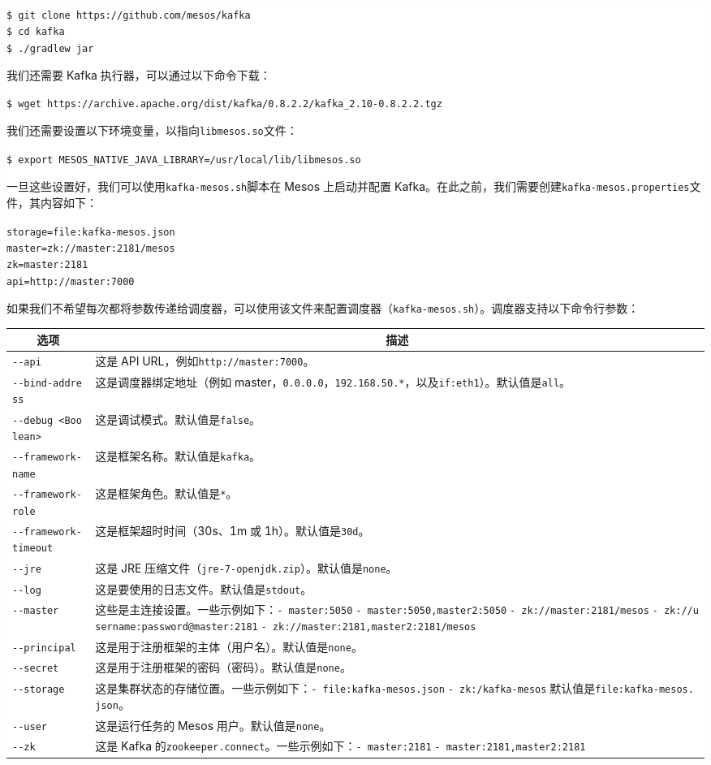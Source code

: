 ```
$ git clone https://github.com/mesos/kafka
$ cd kafka
$ ./gradlew jar

```

我们还需要 Kafka 执行器，可以通过以下命令下载：

```
$ wget https://archive.apache.org/dist/kafka/0.8.2.2/kafka_2.10-0.8.2.2.tgz

```

我们还需要设置以下环境变量，以指向`libmesos.so`文件：

```
$ export MESOS_NATIVE_JAVA_LIBRARY=/usr/local/lib/libmesos.so

```

一旦这些设置好，我们可以使用`kafka-mesos.sh`脚本在 Mesos 上启动并配置 Kafka。在此之前，我们需要创建`kafka-mesos.properties`文件，其内容如下：

```
storage=file:kafka-mesos.json
master=zk://master:2181/mesos
zk=master:2181
api=http://master:7000
```

如果我们不希望每次都将参数传递给调度器，可以使用该文件来配置调度器（`kafka-mesos.sh`）。调度器支持以下命令行参数：

| 选项 | 描述 |
| --- | --- |
| `--api` | 这是 API URL，例如`http://master:7000`。 |
| `--bind-address` | 这是调度器绑定地址（例如 master，`0.0.0.0`，`192.168.50.*`，以及`if:eth1`）。默认值是`all`。 |
| `--debug <Boolean>` | 这是调试模式。默认值是`false`。 |
| `--framework-name` | 这是框架名称。默认值是`kafka`。 |
| `--framework-role` | 这是框架角色。默认值是`*`。 |
| `--framework-timeout` | 这是框架超时时间（30s、1m 或 1h）。默认值是`30d`。 |
| `--jre` | 这是 JRE 压缩文件（`jre-7-openjdk.zip`）。默认值是`none`。 |
| `--log` | 这是要使用的日志文件。默认值是`stdout`。 |
| `--master` | 这些是主连接设置。一些示例如下：`- master:5050` `- master:5050,master2:5050` `- zk://master:2181/mesos` `- zk://username:password@master:2181` `- zk://master:2181,master2:2181/mesos` |
| `--principal` | 这是用于注册框架的主体（用户名）。默认值是`none`。 |
| `--secret` | 这是用于注册框架的密码（密码）。默认值是`none`。 |
| `--storage` | 这是集群状态的存储位置。一些示例如下：`- file:kafka-mesos.json` `- zk:/kafka-mesos` 默认值是`file:kafka-mesos.json`。 |
| `--user` | 这是运行任务的 Mesos 用户。默认值是`none`。 |
| `--zk` | 这是 Kafka 的`zookeeper.connect`。一些示例如下：`- master:2181` `- master:2181,master2:2181` |
